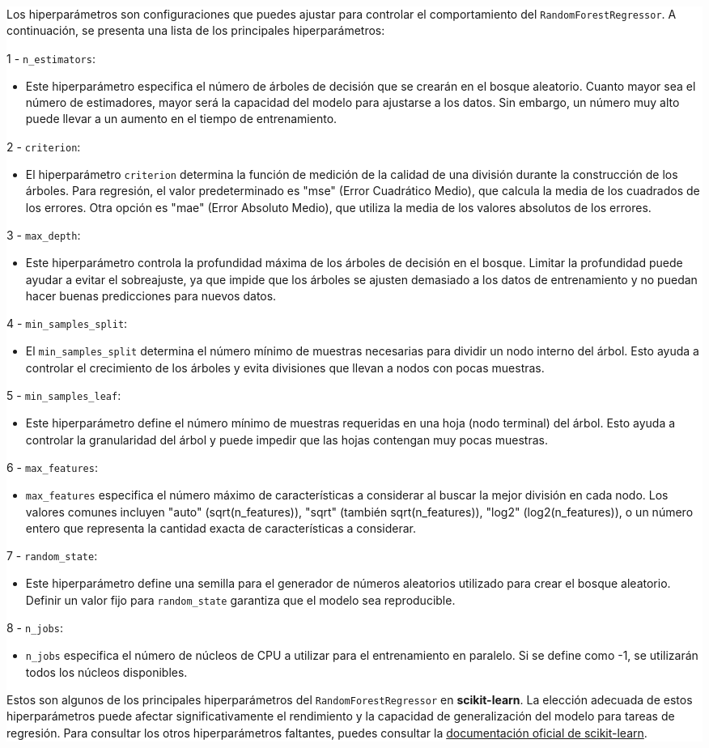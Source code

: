 Los hiperparámetros son configuraciones que puedes ajustar para controlar el comportamiento del `RandomForestRegressor`. A continuación, se presenta una lista de los principales hiperparámetros:

1 - `n_estimators`:

- Este hiperparámetro especifica el número de árboles de decisión que se crearán en el bosque aleatorio. Cuanto mayor sea el número de estimadores, mayor será la capacidad del modelo para ajustarse a los datos. Sin embargo, un número muy alto puede llevar a un aumento en el tiempo de entrenamiento.

2 - `criterion`:

- El hiperparámetro `criterion` determina la función de medición de la calidad de una división durante la construcción de los árboles. Para regresión, el valor predeterminado es "mse" (Error Cuadrático Medio), que calcula la media de los cuadrados de los errores. Otra opción es "mae" (Error Absoluto Medio), que utiliza la media de los valores absolutos de los errores.

3 - `max_depth`:

- Este hiperparámetro controla la profundidad máxima de los árboles de decisión en el bosque. Limitar la profundidad puede ayudar a evitar el sobreajuste, ya que impide que los árboles se ajusten demasiado a los datos de entrenamiento y no puedan hacer buenas predicciones para nuevos datos.

4 - `min_samples_split`:

- El `min_samples_split` determina el número mínimo de muestras necesarias para dividir un nodo interno del árbol. Esto ayuda a controlar el crecimiento de los árboles y evita divisiones que llevan a nodos con pocas muestras.

5 - `min_samples_leaf`:

- Este hiperparámetro define el número mínimo de muestras requeridas en una hoja (nodo terminal) del árbol. Esto ayuda a controlar la granularidad del árbol y puede impedir que las hojas contengan muy pocas muestras.

6 - `max_features`:

- `max_features` especifica el número máximo de características a considerar al buscar la mejor división en cada nodo. Los valores comunes incluyen "auto" (sqrt(n_features)), "sqrt" (también sqrt(n_features)), "log2" (log2(n_features)), o un número entero que representa la cantidad exacta de características a considerar.

7 - `random_state`:

- Este hiperparámetro define una semilla para el generador de números aleatorios utilizado para crear el bosque aleatorio. Definir un valor fijo para `random_state` garantiza que el modelo sea reproducible.

8 - `n_jobs`:

- `n_jobs` especifica el número de núcleos de CPU a utilizar para el entrenamiento en paralelo. Si se define como -1, se utilizarán todos los núcleos disponibles.

Estos son algunos de los principales hiperparámetros del `RandomForestRegressor` en **scikit-learn**. La elección adecuada de estos hiperparámetros puede afectar significativamente el rendimiento y la capacidad de generalización del modelo para tareas de regresión. Para consultar los otros hiperparámetros faltantes, puedes consultar la [documentación oficial de scikit-learn](https://scikit-learn.org/stable/modules/generated/sklearn.ensemble.RandomForestRegressor.html).
